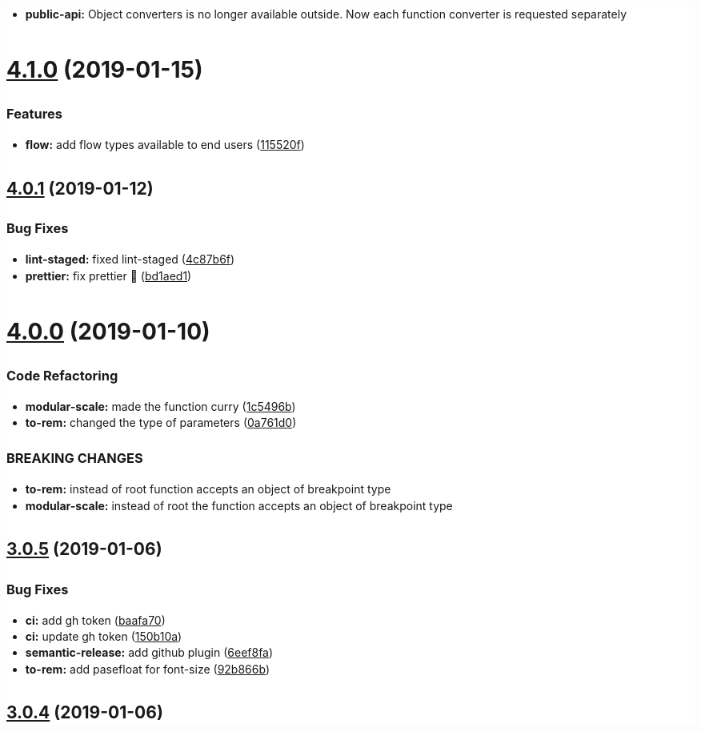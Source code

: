 - **public-api:** Object converters is no longer available outside.
  Now each function converter is requested separately

# [4.1.0](https://github.com/typographist/core/compare/v4.0.1...v4.1.0) (2019-01-15)

### Features

- **flow:** add flow types available to end users ([115520f](https://github.com/typographist/core/commit/115520f))

## [4.0.1](https://github.com/typographist/core/compare/v4.0.0...v4.0.1) (2019-01-12)

### Bug Fixes

- **lint-staged:** fixed lint-staged ([4c87b6f](https://github.com/typographist/core/commit/4c87b6f))
- **prettier:** fix prettier :bug: ([bd1aed1](https://github.com/typographist/core/commit/bd1aed1))

# [4.0.0](https://github.com/typographist/core/compare/v3.0.5...v4.0.0) (2019-01-10)

### Code Refactoring

- **modular-scale:** made the function curry ([1c5496b](https://github.com/typographist/core/commit/1c5496b))
- **to-rem:** changed the type of parameters ([0a761d0](https://github.com/typographist/core/commit/0a761d0))

### BREAKING CHANGES

- **to-rem:** instead of root function accepts an object of breakpoint type
- **modular-scale:** instead of root the function accepts an object of breakpoint type

## [3.0.5](https://github.com/typographist/core/compare/v3.0.4...v3.0.5) (2019-01-06)

### Bug Fixes

- **ci:** add gh token ([baafa70](https://github.com/typographist/core/commit/baafa70))
- **ci:** update gh token ([150b10a](https://github.com/typographist/core/commit/150b10a))
- **semantic-release:** add github plugin ([6eef8fa](https://github.com/typographist/core/commit/6eef8fa))
- **to-rem:** add pasefloat for font-size ([92b866b](https://github.com/typographist/core/commit/92b866b))

## [3.0.4](https://github.com/typographist/core/compare/v3.0.3...v3.0.4) (2019-01-06)
